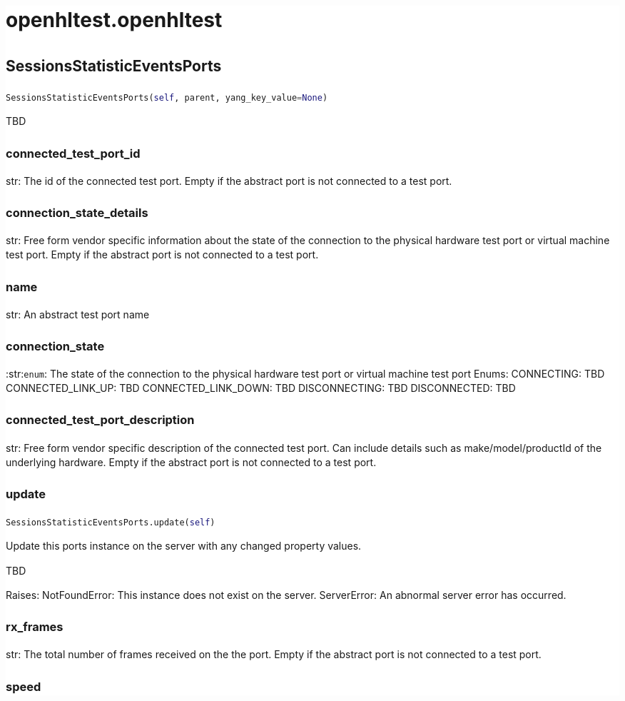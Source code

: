<h1 id="openhltest.openhltest">openhltest.openhltest</h1>


<h2 id="openhltest.openhltest.SessionsStatisticEventsPorts">SessionsStatisticEventsPorts</h2>

```python
SessionsStatisticEventsPorts(self, parent, yang_key_value=None)
```
TBD

<h3 id="openhltest.openhltest.SessionsStatisticEventsPorts.connected_test_port_id">connected_test_port_id</h3>

str: The id of the connected test port. Empty if the abstract port is not connected to a test port.
<h3 id="openhltest.openhltest.SessionsStatisticEventsPorts.connection_state_details">connection_state_details</h3>

str: Free form vendor specific information about the state of the connection to the physical hardware test port or virtual machine test port. Empty if the abstract port is not connected to a test port.
<h3 id="openhltest.openhltest.SessionsStatisticEventsPorts.name">name</h3>

str: An abstract test port name
<h3 id="openhltest.openhltest.SessionsStatisticEventsPorts.connection_state">connection_state</h3>

:str:`enum`: The state of the connection to the physical hardware test port or virtual machine test port
Enums:
 CONNECTING: TBD
 CONNECTED_LINK_UP: TBD
 CONNECTED_LINK_DOWN: TBD
 DISCONNECTING: TBD
 DISCONNECTED: TBD

<h3 id="openhltest.openhltest.SessionsStatisticEventsPorts.connected_test_port_description">connected_test_port_description</h3>

str: Free form vendor specific description of the connected test port. Can include details such as make/model/productId of the underlying hardware. Empty if the abstract port is not connected to a test port.
<h3 id="openhltest.openhltest.SessionsStatisticEventsPorts.update">update</h3>

```python
SessionsStatisticEventsPorts.update(self)
```
Update this ports instance on the server with any changed property values.

TBD

Raises:
 NotFoundError: This instance does not exist on the server.
 ServerError: An abnormal server error has occurred.

<h3 id="openhltest.openhltest.SessionsStatisticEventsPorts.rx_frames">rx_frames</h3>

str: The total number of frames received on the the port. Empty if the abstract port is not connected to a test port.
<h3 id="openhltest.openhltest.SessionsStatisticEventsPorts.speed">speed</h3>
